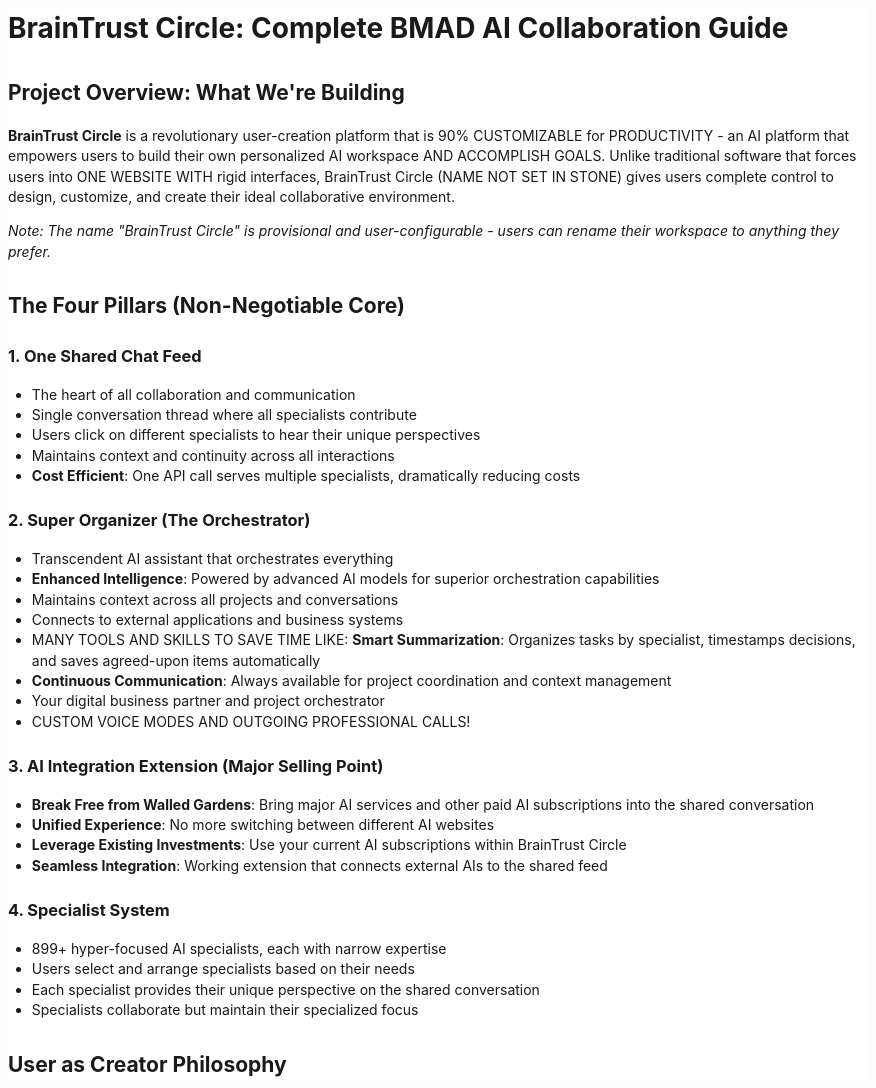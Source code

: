 # BrainTrust Circle: Complete BMAD AI Collaboration Guide

## Project Overview: What We're Building

**BrainTrust Circle** is a revolutionary user-creation platform that is 90% CUSTOMIZABLE for PRODUCTIVITY - an AI platform that empowers users to build their own personalized AI workspace AND ACCOMPLISH GOALS. Unlike traditional software that forces users into ONE WEBSITE WITH rigid interfaces, BrainTrust Circle (NAME NOT SET IN STONE) gives users complete control to design, customize, and create their ideal collaborative environment.

*Note: The name "BrainTrust Circle" is provisional and user-configurable - users can rename their workspace to anything they prefer.*

## The Four Pillars (Non-Negotiable Core)

### 1. One Shared Chat Feed
- The heart of all collaboration and communication
- Single conversation thread where all specialists contribute
- Users click on different specialists to hear their unique perspectives
- Maintains context and continuity across all interactions
- **Cost Efficient**: One API call serves multiple specialists, dramatically reducing costs

### 2. Super Organizer (The Orchestrator)
- Transcendent AI assistant that orchestrates everything
- **Enhanced Intelligence**: Powered by advanced AI models for superior orchestration capabilities
- Maintains context across all projects and conversations
- Connects to external applications and business systems
- MANY TOOLS AND SKILLS TO SAVE TIME LIKE: **Smart Summarization**: Organizes tasks by specialist, timestamps decisions, and saves agreed-upon items automatically
- **Continuous Communication**: Always available for project coordination and context management
- Your digital business partner and project orchestrator
- CUSTOM VOICE MODES AND OUTGOING PROFESSIONAL CALLS!

### 3. AI Integration Extension (Major Selling Point)
- **Break Free from Walled Gardens**: Bring major AI services and other paid AI subscriptions into the shared conversation
- **Unified Experience**: No more switching between different AI websites
- **Leverage Existing Investments**: Use your current AI subscriptions within BrainTrust Circle
- **Seamless Integration**: Working extension that connects external AIs to the shared feed

### 4. Specialist System
- 899+ hyper-focused AI specialists, each with narrow expertise
- Users select and arrange specialists based on their needs
- Each specialist provides their unique perspective on the shared conversation
- Specialists collaborate but maintain their specialized focus

## User as Creator Philosophy
